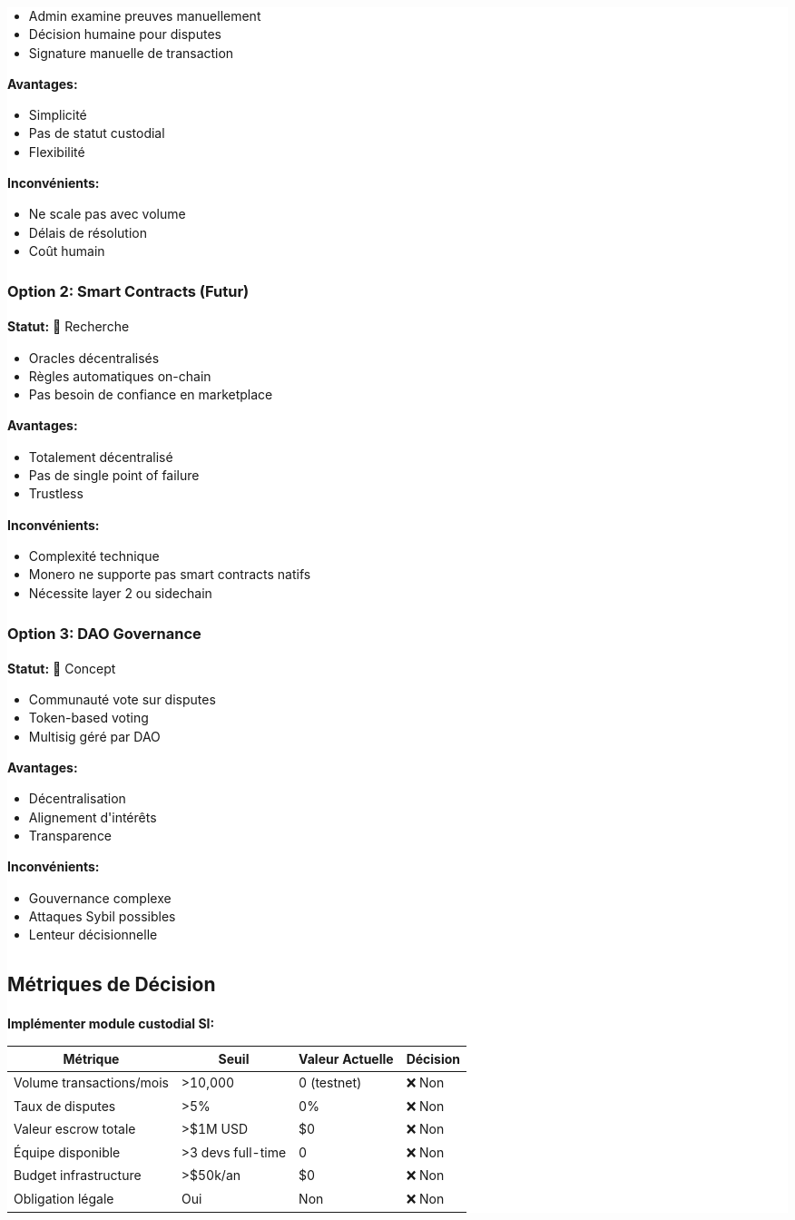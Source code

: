 - Admin examine preuves manuellement
- Décision humaine pour disputes
- Signature manuelle de transaction

**Avantages:**
- Simplicité
- Pas de statut custodial
- Flexibilité

**Inconvénients:**
- Ne scale pas avec volume
- Délais de résolution
- Coût humain

### Option 2: Smart Contracts (Futur)

**Statut:** 🔮 Recherche

- Oracles décentralisés
- Règles automatiques on-chain
- Pas besoin de confiance en marketplace

**Avantages:**
- Totalement décentralisé
- Pas de single point of failure
- Trustless

**Inconvénients:**
- Complexité technique
- Monero ne supporte pas smart contracts natifs
- Nécessite layer 2 ou sidechain

### Option 3: DAO Governance

**Statut:** 🔮 Concept

- Communauté vote sur disputes
- Token-based voting
- Multisig géré par DAO

**Avantages:**
- Décentralisation
- Alignement d'intérêts
- Transparence

**Inconvénients:**
- Gouvernance complexe
- Attaques Sybil possibles
- Lenteur décisionnelle

## Métriques de Décision

**Implémenter module custodial SI:**

| Métrique | Seuil | Valeur Actuelle | Décision |
|----------|-------|-----------------|----------|
| Volume transactions/mois | >10,000 | 0 (testnet) | ❌ Non |
| Taux de disputes | >5% | 0% | ❌ Non |
| Valeur escrow totale | >$1M USD | $0 | ❌ Non |
| Équipe disponible | >3 devs full-time | 0 | ❌ Non |
| Budget infrastructure | >$50k/an | $0 | ❌ Non |
| Obligation légale | Oui | Non | ❌ Non |

